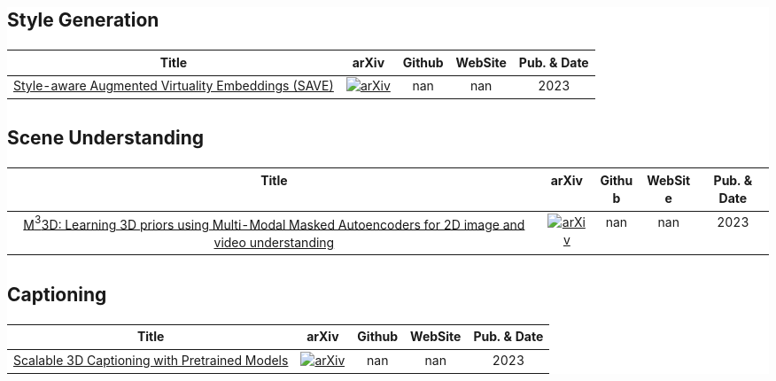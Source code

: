


## Style Generation



| Title | arXiv | Github | WebSite | Pub. & Date |
|:-----:|:-----:|:-----:|:-----:|:-----:|
|[Style-aware Augmented Virtuality Embeddings (SAVE)](https://ieeexplore.ieee.org/document/10108488) | [![arXiv](https://img.shields.io/badge/arXiv-b31b1b.svg)](https://ieeexplore.ieee.org/document/10108488) | nan | nan | 2023 |




## Scene Understanding



| Title | arXiv | Github | WebSite | Pub. & Date |
|:-----:|:-----:|:-----:|:-----:|:-----:|
|[M$^{3}$3D: Learning 3D priors using Multi-Modal Masked Autoencoders for 2D image and video understanding](http://arxiv.org/abs/2309.15313) | [![arXiv](https://img.shields.io/badge/arXiv-b31b1b.svg)](http://arxiv.org/abs/2309.15313) | nan | nan | 2023 |




## Captioning



| Title | arXiv | Github | WebSite | Pub. & Date |
|:-----:|:-----:|:-----:|:-----:|:-----:|
|[Scalable 3D Captioning with Pretrained Models](http://arxiv.org/abs/2306.07279) | [![arXiv](https://img.shields.io/badge/arXiv-b31b1b.svg)](http://arxiv.org/abs/2306.07279) | nan | nan | 2023 |
